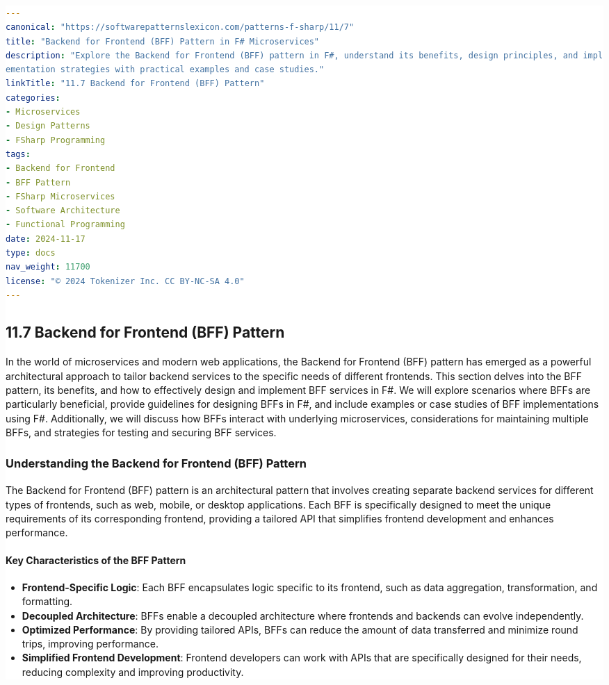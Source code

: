 ```yaml
---
canonical: "https://softwarepatternslexicon.com/patterns-f-sharp/11/7"
title: "Backend for Frontend (BFF) Pattern in F# Microservices"
description: "Explore the Backend for Frontend (BFF) pattern in F#, understand its benefits, design principles, and implementation strategies with practical examples and case studies."
linkTitle: "11.7 Backend for Frontend (BFF) Pattern"
categories:
- Microservices
- Design Patterns
- FSharp Programming
tags:
- Backend for Frontend
- BFF Pattern
- FSharp Microservices
- Software Architecture
- Functional Programming
date: 2024-11-17
type: docs
nav_weight: 11700
license: "© 2024 Tokenizer Inc. CC BY-NC-SA 4.0"
---
```


## 11.7 Backend for Frontend (BFF) Pattern

In the world of microservices and modern web applications, the Backend for Frontend (BFF) pattern has emerged as a powerful architectural approach to tailor backend services to the specific needs of different frontends. This section delves into the BFF pattern, its benefits, and how to effectively design and implement BFF services in F#. We will explore scenarios where BFFs are particularly beneficial, provide guidelines for designing BFFs in F#, and include examples or case studies of BFF implementations using F#. Additionally, we will discuss how BFFs interact with underlying microservices, considerations for maintaining multiple BFFs, and strategies for testing and securing BFF services.

### Understanding the Backend for Frontend (BFF) Pattern

The Backend for Frontend (BFF) pattern is an architectural pattern that involves creating separate backend services for different types of frontends, such as web, mobile, or desktop applications. Each BFF is specifically designed to meet the unique requirements of its corresponding frontend, providing a tailored API that simplifies frontend development and enhances performance.

#### Key Characteristics of the BFF Pattern

- **Frontend-Specific Logic**: Each BFF encapsulates logic specific to its frontend, such as data aggregation, transformation, and formatting.
- **Decoupled Architecture**: BFFs enable a decoupled architecture where frontends and backends can evolve independently.
- **Optimized Performance**: By providing tailored APIs, BFFs can reduce the amount of data transferred and minimize round trips, improving performance.
- **Simplified Frontend Development**: Frontend developers can work with APIs that are specifically designed for their needs, reducing complexity and improving productivity.
